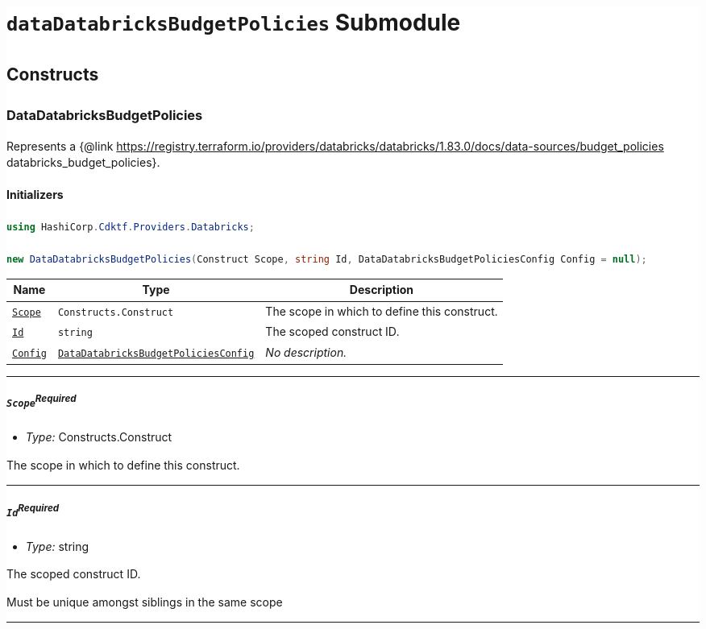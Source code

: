 # `dataDatabricksBudgetPolicies` Submodule <a name="`dataDatabricksBudgetPolicies` Submodule" id="@cdktf/provider-databricks.dataDatabricksBudgetPolicies"></a>

## Constructs <a name="Constructs" id="Constructs"></a>

### DataDatabricksBudgetPolicies <a name="DataDatabricksBudgetPolicies" id="@cdktf/provider-databricks.dataDatabricksBudgetPolicies.DataDatabricksBudgetPolicies"></a>

Represents a {@link https://registry.terraform.io/providers/databricks/databricks/1.83.0/docs/data-sources/budget_policies databricks_budget_policies}.

#### Initializers <a name="Initializers" id="@cdktf/provider-databricks.dataDatabricksBudgetPolicies.DataDatabricksBudgetPolicies.Initializer"></a>

```csharp
using HashiCorp.Cdktf.Providers.Databricks;

new DataDatabricksBudgetPolicies(Construct Scope, string Id, DataDatabricksBudgetPoliciesConfig Config = null);
```

| **Name** | **Type** | **Description** |
| --- | --- | --- |
| <code><a href="#@cdktf/provider-databricks.dataDatabricksBudgetPolicies.DataDatabricksBudgetPolicies.Initializer.parameter.scope">Scope</a></code> | <code>Constructs.Construct</code> | The scope in which to define this construct. |
| <code><a href="#@cdktf/provider-databricks.dataDatabricksBudgetPolicies.DataDatabricksBudgetPolicies.Initializer.parameter.id">Id</a></code> | <code>string</code> | The scoped construct ID. |
| <code><a href="#@cdktf/provider-databricks.dataDatabricksBudgetPolicies.DataDatabricksBudgetPolicies.Initializer.parameter.config">Config</a></code> | <code><a href="#@cdktf/provider-databricks.dataDatabricksBudgetPolicies.DataDatabricksBudgetPoliciesConfig">DataDatabricksBudgetPoliciesConfig</a></code> | *No description.* |

---

##### `Scope`<sup>Required</sup> <a name="Scope" id="@cdktf/provider-databricks.dataDatabricksBudgetPolicies.DataDatabricksBudgetPolicies.Initializer.parameter.scope"></a>

- *Type:* Constructs.Construct

The scope in which to define this construct.

---

##### `Id`<sup>Required</sup> <a name="Id" id="@cdktf/provider-databricks.dataDatabricksBudgetPolicies.DataDatabricksBudgetPolicies.Initializer.parameter.id"></a>

- *Type:* string

The scoped construct ID.

Must be unique amongst siblings in the same scope

---